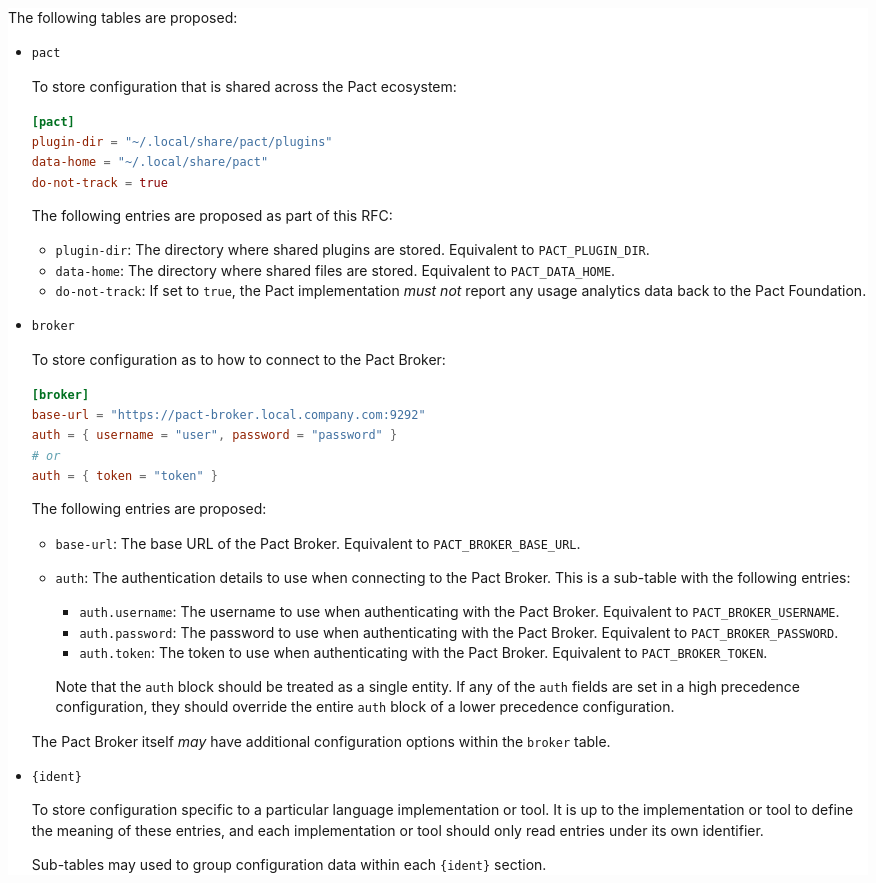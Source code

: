 The following tables are proposed:

- `pact`

  To store configuration that is shared across the Pact ecosystem:

  ```toml
  [pact]
  plugin-dir = "~/.local/share/pact/plugins"
  data-home = "~/.local/share/pact"
  do-not-track = true
  ```

  The following entries are proposed as part of this RFC:

  - `plugin-dir`: The directory where shared plugins are stored. Equivalent to `PACT_PLUGIN_DIR`.
  - `data-home`: The directory where shared files are stored. Equivalent to `PACT_DATA_HOME`.
  - `do-not-track`: If set to `true`, the Pact implementation _must not_ report any usage analytics data back to the Pact Foundation.

- `broker`

  To store configuration as to how to connect to the Pact Broker:

  ```toml
  [broker]
  base-url = "https://pact-broker.local.company.com:9292"
  auth = { username = "user", password = "password" }
  # or
  auth = { token = "token" }
  ```

  The following entries are proposed:

  - `base-url`: The base URL of the Pact Broker. Equivalent to `PACT_BROKER_BASE_URL`.
  - `auth`: The authentication details to use when connecting to the Pact Broker. This is a sub-table with the following entries:

    - `auth.username`: The username to use when authenticating with the Pact Broker. Equivalent to `PACT_BROKER_USERNAME`.
    - `auth.password`: The password to use when authenticating with the Pact Broker. Equivalent to `PACT_BROKER_PASSWORD`.
    - `auth.token`: The token to use when authenticating with the Pact Broker. Equivalent to `PACT_BROKER_TOKEN`.

    <!-- comment about how override should treat auth as a block -->
    Note that the `auth` block should be treated as a single entity. If any of the `auth` fields are set in a high precedence configuration, they should override the entire `auth` block of a lower precedence configuration.

  The Pact Broker itself _may_ have additional configuration options within the `broker` table.

- `{ident}`

  To store configuration specific to a particular language implementation or tool. It is up to the implementation or tool to define the meaning of these entries, and each implementation or tool should only read entries under its own identifier.

  Sub-tables may used to group configuration data within each `{ident}` section.
